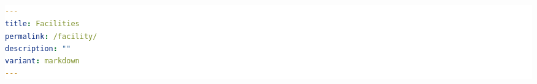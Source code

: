 ```yaml
---
title: Facilities
permalink: /facility/
description: ""
variant: markdown
---
```

<style type="text/css">
	@import "/files/Assets/css/bootstrap/dist/css/bootstrap.min.css";
		.navbar-brand, .navbar-tabs {
  align-items: stretch;
  display: flex;
  flex-shrink: 0;
  min-height: 6.25rem;
	padding: 0px;
	margin: 0px;
}
@media screen and (max-width: 1023px) {
  .navbar {
    padding: 0;
  }
}
	.navbar-brand, .navbar-tabs {
  align-items: stretch;
  display: flex;
  flex-shrink: 0;
  min-height: 6.25rem;
	padding: 0px;
	margin: 0px;
}
@media screen and (max-width: 1023px) {
  .navbar {
    padding: 0;
  }
}
@font-face {
    font-family: "nowblack";
    src: url("/files/Assets/fonts/now-black-webfont.woff2") format("woff2"), url("../fonts/now-black-webfont.woff") format("woff");
    font-weight: normal;
    font-style: normal;
}

@font-face {
    font-family: "nowbold";
    src: url("/files/Assets/fonts/now-bold-webfont.woff2") format("woff2"), url("../fonts/now-bold-webfont.woff") format("woff");
    font-weight: normal;
    font-style: normal;
}

